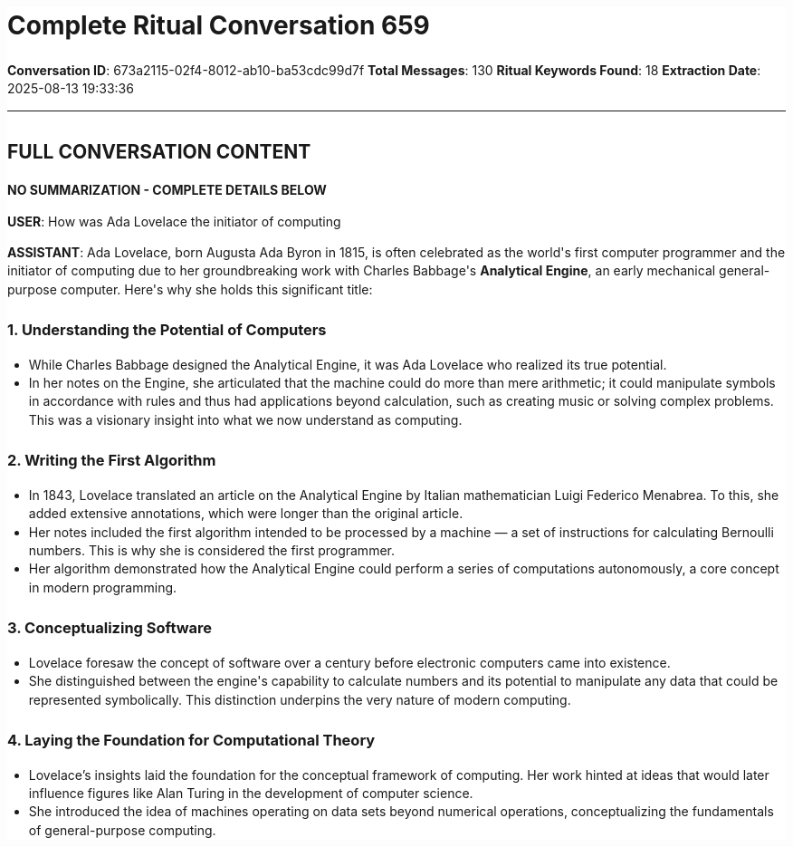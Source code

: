 # Complete Ritual Conversation 659

**Conversation ID**: 673a2115-02f4-8012-ab10-ba53cdc99d7f
**Total Messages**: 130
**Ritual Keywords Found**: 18
**Extraction Date**: 2025-08-13 19:33:36

---

## FULL CONVERSATION CONTENT

**NO SUMMARIZATION - COMPLETE DETAILS BELOW**

**USER**: How was Ada Lovelace the initiator of computing

**ASSISTANT**: Ada Lovelace, born Augusta Ada Byron in 1815, is often celebrated as the world's first computer programmer and the initiator of computing due to her groundbreaking work with Charles Babbage's **Analytical Engine**, an early mechanical general-purpose computer. Here's why she holds this significant title:

### 1. **Understanding the Potential of Computers**
   - While Charles Babbage designed the Analytical Engine, it was Ada Lovelace who realized its true potential.
   - In her notes on the Engine, she articulated that the machine could do more than mere arithmetic; it could manipulate symbols in accordance with rules and thus had applications beyond calculation, such as creating music or solving complex problems. This was a visionary insight into what we now understand as computing.

### 2. **Writing the First Algorithm**
   - In 1843, Lovelace translated an article on the Analytical Engine by Italian mathematician Luigi Federico Menabrea. To this, she added extensive annotations, which were longer than the original article.
   - Her notes included the first algorithm intended to be processed by a machine — a set of instructions for calculating Bernoulli numbers. This is why she is considered the first programmer.
   - Her algorithm demonstrated how the Analytical Engine could perform a series of computations autonomously, a core concept in modern programming.

### 3. **Conceptualizing Software**
   - Lovelace foresaw the concept of software over a century before electronic computers came into existence.
   - She distinguished between the engine's capability to calculate numbers and its potential to manipulate any data that could be represented symbolically. This distinction underpins the very nature of modern computing.

### 4. **Laying the Foundation for Computational Theory**
   - Lovelace’s insights laid the foundation for the conceptual framework of computing. Her work hinted at ideas that would later influence figures like Alan Turing in the development of computer science.
   - She introduced the idea of machines operating on data sets beyond numerical operations, conceptualizing the fundamentals of general-purpose computing.
